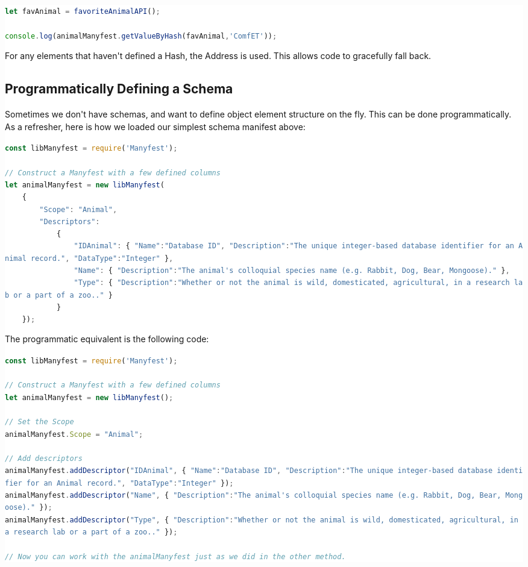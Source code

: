 ```javascript
let favAnimal = favoriteAnimalAPI();

console.log(animalManyfest.getValueByHash(favAnimal,'ComfET'));
```

For any elements that haven't defined a Hash, the Address is used.  This allows code to gracefully fall back.

## Programmatically Defining a Schema

Sometimes we don't have schemas, and want to define object element structure on the fly.  This can be done programmatically.  As a refresher, here is how we loaded our simplest schema manifest above:

```javascript
const libManyfest = require('Manyfest');

// Construct a Manyfest with a few defined columns
let animalManyfest = new libManyfest(
    {
        "Scope": "Animal",
        "Descriptors":
            {
                "IDAnimal": { "Name":"Database ID", "Description":"The unique integer-based database identifier for an Animal record.", "DataType":"Integer" },
                "Name": { "Description":"The animal's colloquial species name (e.g. Rabbit, Dog, Bear, Mongoose)." },
                "Type": { "Description":"Whether or not the animal is wild, domesticated, agricultural, in a research lab or a part of a zoo.." }
            }
    });
```

The programmatic equivalent is the following code:

```javascript
const libManyfest = require('Manyfest');

// Construct a Manyfest with a few defined columns
let animalManyfest = new libManyfest();

// Set the Scope
animalManyfest.Scope = "Animal";

// Add descriptors
animalManyfest.addDescriptor("IDAnimal", { "Name":"Database ID", "Description":"The unique integer-based database identifier for an Animal record.", "DataType":"Integer" });
animalManyfest.addDescriptor("Name", { "Description":"The animal's colloquial species name (e.g. Rabbit, Dog, Bear, Mongoose)." });
animalManyfest.addDescriptor("Type", { "Description":"Whether or not the animal is wild, domesticated, agricultural, in a research lab or a part of a zoo.." });

// Now you can work with the animalManyfest just as we did in the other method.
```
